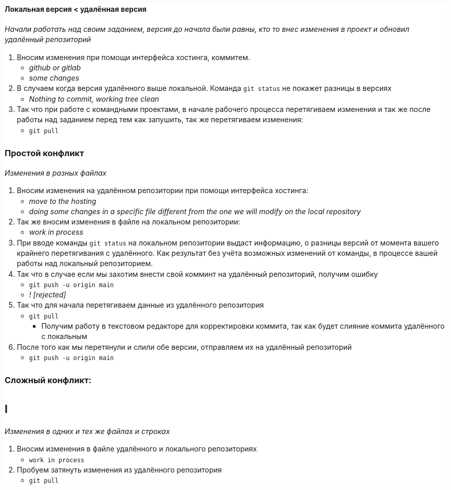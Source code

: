 

#### Локальная версия < удалённая версия

*Начали работать над своим заданием, версия до начала были равны, кто то внес изменения в проект и обновил удалённый репозиторий*

1. Вносим изменения при помощи интерфейса хостинга, коммитем.
   - *github or gitlab*
   - *some changes*
2. В случаем когда версия удалённого выше локальной. Команда `git status` не покажет разницы в версиях
   - *Nothing to commit, working tree clean*
3. Так что при работе с командными проектами, в начале рабочего процесса перетягиваем изменения и так же после работы над заданием перед тем как запушить, так же перетягиваем изменения:
   - `git pull`



### Простой конфликт

*Изменения в разных файлах*

1. Вносим изменения на удалённом репозитории при помощи интерфейса хостинга: 
   - *move to the hosting*
   - *doing some changes in a specific file different from the one we will modify on the local repository*
2. Так же вносим изменения в файле на локальном репозитории:
   - *work in process*
3. При вводе команды `git status` на локальном репозитории выдаст информацию, о разницы версий от момента вашего крайнего перетягивания с удалённого. Как результат без учёта возможных изменений от команды, в процессе вашей работы над локальный репозиторием.
4. Так что в случае если мы захотим внести свой комминт на удалённый репозиторий, получим ошибку
   - `git push -u origin main`
   - *! [rejected]*
5. Так что для начала перетягиваем данные из удалённого репозитория 
   - `git pull`
     - Получим работу в текстовом редакторе для корректировки коммита, так как будет слияние коммита удалённого с локальным
6. После того как мы перетянули и слили обе версии, отправляем их на удалённый репозиторий
   - `git push -u origin main`



### Сложный конфликт:



## I

*Изменения в одних и тех же файлах и строках*

1. Вносим изменения в файле удалённого и локального репозиториях
   - `work in process`
2. Пробуем затянуть изменения из удалённого репозитория
   - `git pull`
     